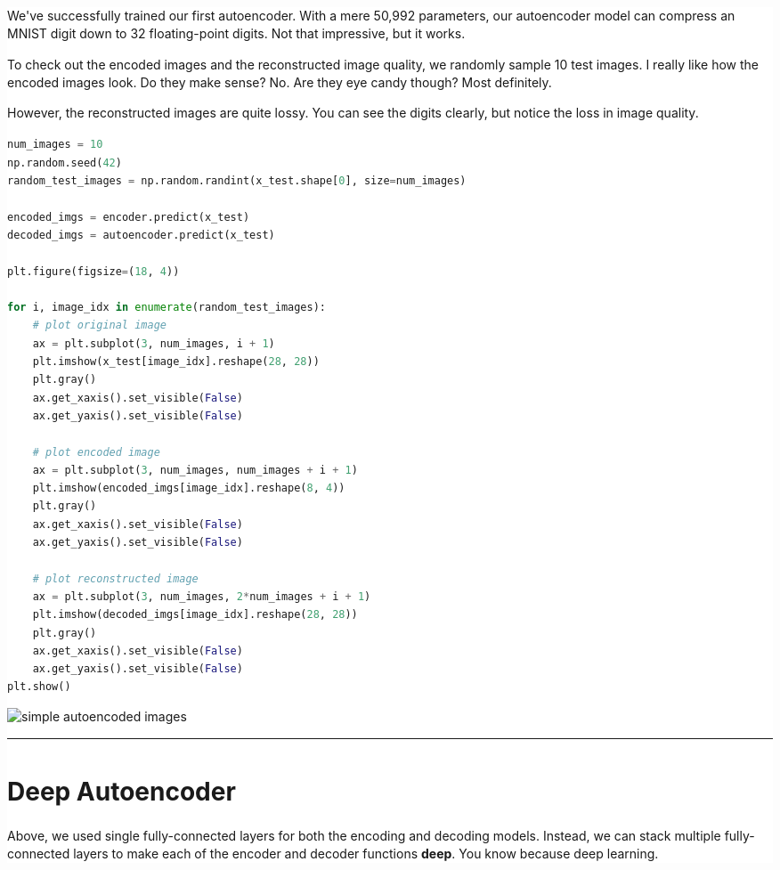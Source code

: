 We've successfully trained our first autoencoder. With a mere 50,992 parameters, our autoencoder model can compress an MNIST digit down to 32 floating-point digits. Not that impressive, but it works.

To check out the encoded images and the reconstructed image quality, we randomly sample 10 test images. I really like how the encoded images look. Do they make sense? No. Are they eye candy though? Most definitely.

However, the reconstructed images are quite lossy. You can see the digits clearly, but notice the loss in image quality.


```python
num_images = 10
np.random.seed(42)
random_test_images = np.random.randint(x_test.shape[0], size=num_images)

encoded_imgs = encoder.predict(x_test)
decoded_imgs = autoencoder.predict(x_test)

plt.figure(figsize=(18, 4))

for i, image_idx in enumerate(random_test_images):
    # plot original image
    ax = plt.subplot(3, num_images, i + 1)
    plt.imshow(x_test[image_idx].reshape(28, 28))
    plt.gray()
    ax.get_xaxis().set_visible(False)
    ax.get_yaxis().set_visible(False)
    
    # plot encoded image
    ax = plt.subplot(3, num_images, num_images + i + 1)
    plt.imshow(encoded_imgs[image_idx].reshape(8, 4))
    plt.gray()
    ax.get_xaxis().set_visible(False)
    ax.get_yaxis().set_visible(False)

    # plot reconstructed image
    ax = plt.subplot(3, num_images, 2*num_images + i + 1)
    plt.imshow(decoded_imgs[image_idx].reshape(28, 28))
    plt.gray()
    ax.get_xaxis().set_visible(False)
    ax.get_yaxis().set_visible(False)
plt.show()
```

![simple autoencoded images](https://user-images.githubusercontent.com/261183/40034826-51fb3b3a-57c4-11e8-9c42-f99253232e7a.png)


***

# Deep Autoencoder


Above, we used single fully-connected layers for both the encoding and decoding models. Instead, we can stack multiple fully-connected layers to make each of the encoder and decoder functions **deep**. You know because deep learning.
